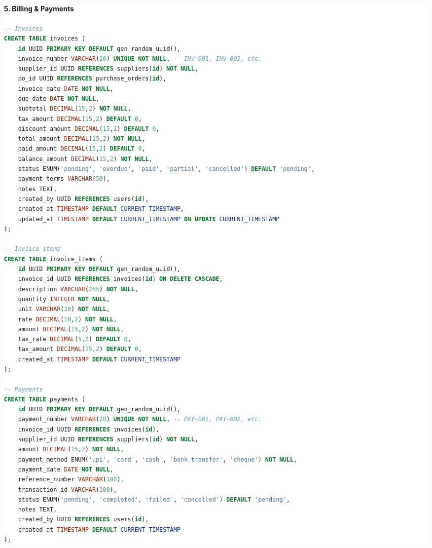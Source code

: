 #### **5. Billing & Payments**

```sql
-- Invoices
CREATE TABLE invoices (
    id UUID PRIMARY KEY DEFAULT gen_random_uuid(),
    invoice_number VARCHAR(20) UNIQUE NOT NULL, -- INV-001, INV-002, etc.
    supplier_id UUID REFERENCES suppliers(id) NOT NULL,
    po_id UUID REFERENCES purchase_orders(id),
    invoice_date DATE NOT NULL,
    due_date DATE NOT NULL,
    subtotal DECIMAL(15,2) NOT NULL,
    tax_amount DECIMAL(15,2) DEFAULT 0,
    discount_amount DECIMAL(15,2) DEFAULT 0,
    total_amount DECIMAL(15,2) NOT NULL,
    paid_amount DECIMAL(15,2) DEFAULT 0,
    balance_amount DECIMAL(15,2) NOT NULL,
    status ENUM('pending', 'overdue', 'paid', 'partial', 'cancelled') DEFAULT 'pending',
    payment_terms VARCHAR(50),
    notes TEXT,
    created_by UUID REFERENCES users(id),
    created_at TIMESTAMP DEFAULT CURRENT_TIMESTAMP,
    updated_at TIMESTAMP DEFAULT CURRENT_TIMESTAMP ON UPDATE CURRENT_TIMESTAMP
);

-- Invoice items
CREATE TABLE invoice_items (
    id UUID PRIMARY KEY DEFAULT gen_random_uuid(),
    invoice_id UUID REFERENCES invoices(id) ON DELETE CASCADE,
    description VARCHAR(255) NOT NULL,
    quantity INTEGER NOT NULL,
    unit VARCHAR(20) NOT NULL,
    rate DECIMAL(10,2) NOT NULL,
    amount DECIMAL(15,2) NOT NULL,
    tax_rate DECIMAL(5,2) DEFAULT 0,
    tax_amount DECIMAL(15,2) DEFAULT 0,
    created_at TIMESTAMP DEFAULT CURRENT_TIMESTAMP
);

-- Payments
CREATE TABLE payments (
    id UUID PRIMARY KEY DEFAULT gen_random_uuid(),
    payment_number VARCHAR(20) UNIQUE NOT NULL, -- PAY-001, PAY-002, etc.
    invoice_id UUID REFERENCES invoices(id),
    supplier_id UUID REFERENCES suppliers(id) NOT NULL,
    amount DECIMAL(15,2) NOT NULL,
    payment_method ENUM('upi', 'card', 'cash', 'bank_transfer', 'cheque') NOT NULL,
    payment_date DATE NOT NULL,
    reference_number VARCHAR(100),
    transaction_id VARCHAR(100),
    status ENUM('pending', 'completed', 'failed', 'cancelled') DEFAULT 'pending',
    notes TEXT,
    created_by UUID REFERENCES users(id),
    created_at TIMESTAMP DEFAULT CURRENT_TIMESTAMP
);
```
